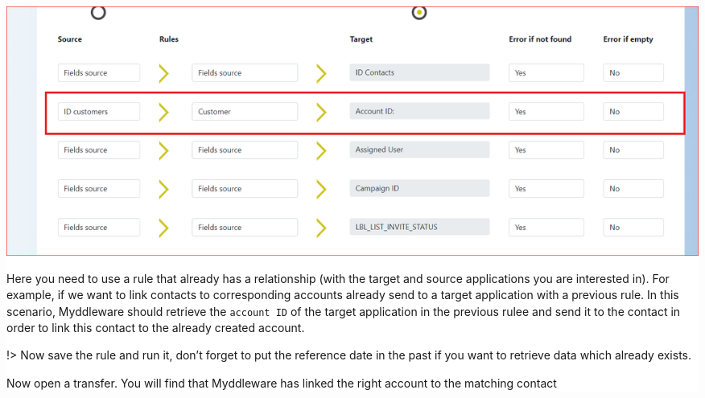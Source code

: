 ![One to many](images/basic_usage/rule/relationship_one_to_many.png)

Here you need to use a rule that already has a relationship (with the target and source applications you are interested in).
For example, if we want to link contacts to corresponding accounts already send to a target application with a previous rule.
In this scenario, Myddleware should retrieve the ```account ID``` of the target application in the previous rulee and send it to the contact in order to link this contact to the already created account. 

!> Now save the rule and run it, don’t forget to put the reference date in the past if you want to retrieve data which already exists.

Now open a transfer. You will find that Myddleware has linked the right account to the matching contact
